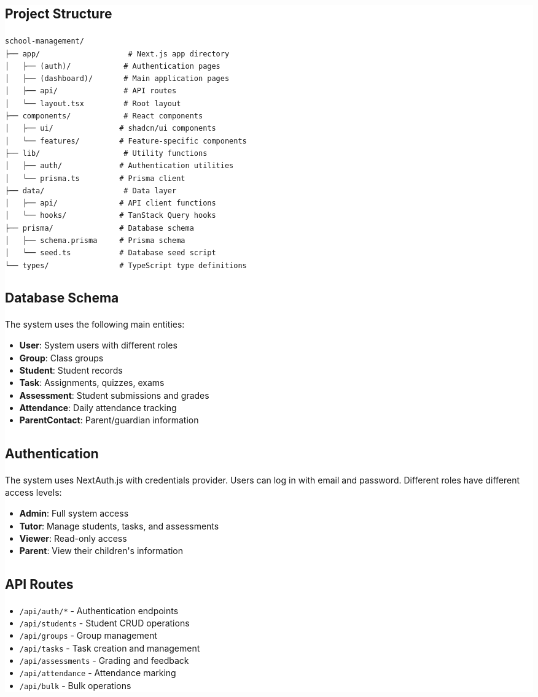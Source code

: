 ## Project Structure

```
school-management/
├── app/                    # Next.js app directory
│   ├── (auth)/            # Authentication pages
│   ├── (dashboard)/       # Main application pages
│   ├── api/               # API routes
│   └── layout.tsx         # Root layout
├── components/            # React components
│   ├── ui/               # shadcn/ui components
│   └── features/         # Feature-specific components
├── lib/                   # Utility functions
│   ├── auth/             # Authentication utilities
│   └── prisma.ts         # Prisma client
├── data/                  # Data layer
│   ├── api/              # API client functions
│   └── hooks/            # TanStack Query hooks
├── prisma/               # Database schema
│   ├── schema.prisma     # Prisma schema
│   └── seed.ts           # Database seed script
└── types/                # TypeScript type definitions
```

## Database Schema

The system uses the following main entities:
- **User**: System users with different roles
- **Group**: Class groups
- **Student**: Student records
- **Task**: Assignments, quizzes, exams
- **Assessment**: Student submissions and grades
- **Attendance**: Daily attendance tracking
- **ParentContact**: Parent/guardian information

## Authentication

The system uses NextAuth.js with credentials provider. Users can log in with email and password. Different roles have different access levels:

- **Admin**: Full system access
- **Tutor**: Manage students, tasks, and assessments
- **Viewer**: Read-only access
- **Parent**: View their children's information

## API Routes

- `/api/auth/*` - Authentication endpoints
- `/api/students` - Student CRUD operations
- `/api/groups` - Group management
- `/api/tasks` - Task creation and management
- `/api/assessments` - Grading and feedback
- `/api/attendance` - Attendance marking
- `/api/bulk` - Bulk operations
